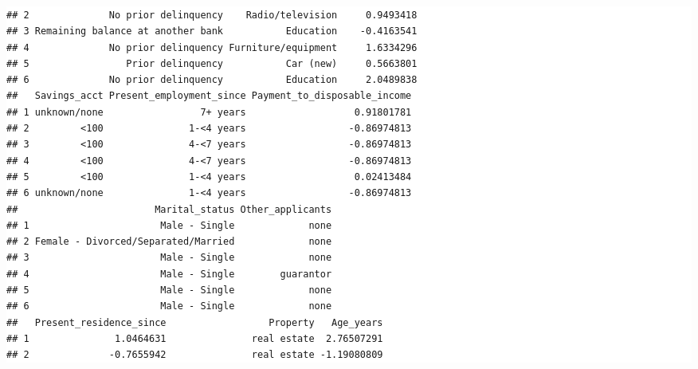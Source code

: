     ## 2              No prior delinquency    Radio/television     0.9493418
    ## 3 Remaining balance at another bank           Education    -0.4163541
    ## 4              No prior delinquency Furniture/equipment     1.6334296
    ## 5                 Prior delinquency           Car (new)     0.5663801
    ## 6              No prior delinquency           Education     2.0489838
    ##   Savings_acct Present_employment_since Payment_to_disposable_income
    ## 1 unknown/none                 7+ years                   0.91801781
    ## 2         <100               1-<4 years                  -0.86974813
    ## 3         <100               4-<7 years                  -0.86974813
    ## 4         <100               4-<7 years                  -0.86974813
    ## 5         <100               1-<4 years                   0.02413484
    ## 6 unknown/none               1-<4 years                  -0.86974813
    ##                        Marital_status Other_applicants
    ## 1                       Male - Single             none
    ## 2 Female - Divorced/Separated/Married             none
    ## 3                       Male - Single             none
    ## 4                       Male - Single        guarantor
    ## 5                       Male - Single             none
    ## 6                       Male - Single             none
    ##   Present_residence_since                  Property   Age_years
    ## 1               1.0464631               real estate  2.76507291
    ## 2              -0.7655942               real estate -1.19080809